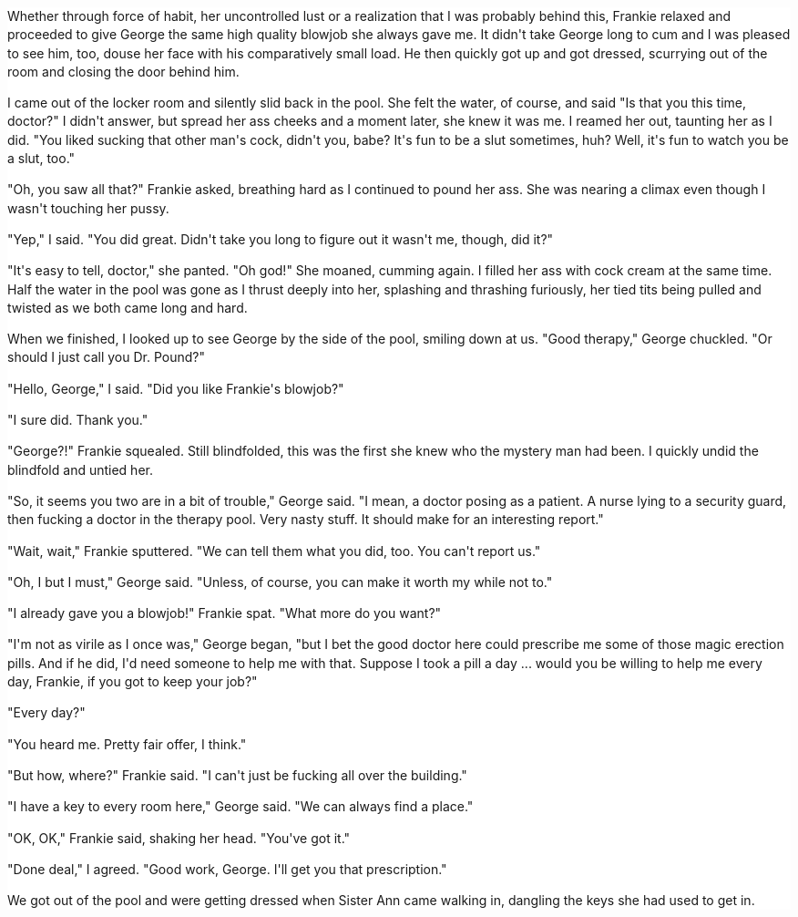 Whether through force of habit, her uncontrolled lust or a realization that I was probably behind this, Frankie relaxed and proceeded to give George the same high quality blowjob she always gave me. It didn't take George long to cum and I was pleased to see him, too, douse her face with his comparatively small load. He then quickly got up and got dressed, scurrying out of the room and closing the door behind him. 

I came out of the locker room and silently slid back in the pool. She felt the water, of course, and said "Is that you this time, doctor?" I didn't answer, but spread her ass cheeks and a moment later, she knew it was me. I reamed her out, taunting her as I did. "You liked sucking that other man's cock, didn't you, babe? It's fun to be a slut sometimes, huh? Well, it's fun to watch you be a slut, too." 

"Oh, you saw all that?" Frankie asked, breathing hard as I continued to pound her ass. She was nearing a climax even though I wasn't touching her pussy. 

"Yep," I said. "You did great. Didn't take you long to figure out it wasn't me, though, did it?" 

"It's easy to tell, doctor," she panted. "Oh god!" She moaned, cumming again. I filled her ass with cock cream at the same time. Half the water in the pool was gone as I thrust deeply into her, splashing and thrashing furiously, her tied tits being pulled and twisted as we both came long and hard. 

When we finished, I looked up to see George by the side of the pool, smiling down at us. "Good therapy," George chuckled. "Or should I just call you Dr. Pound?" 

"Hello, George," I said. "Did you like Frankie's blowjob?" 

"I sure did. Thank you." 

"George?!" Frankie squealed. Still blindfolded, this was the first she knew who the mystery man had been. I quickly undid the blindfold and untied her. 

"So, it seems you two are in a bit of trouble," George said. "I mean, a doctor posing as a patient. A nurse lying to a security guard, then fucking a doctor in the therapy pool. Very nasty stuff. It should make for an interesting report." 

"Wait, wait," Frankie sputtered. "We can tell them what you did, too. You can't report us." 

"Oh, I but I must," George said. "Unless, of course, you can make it worth my while not to." 

"I already gave you a blowjob!" Frankie spat. "What more do you want?" 

"I'm not as virile as I once was," George began, "but I bet the good doctor here could prescribe me some of those magic erection pills. And if he did, I'd need someone to help me with that. Suppose I took a pill a day ... would you be willing to help me every day, Frankie, if you got to keep your job?" 

"Every day?" 

"You heard me. Pretty fair offer, I think." 

"But how, where?" Frankie said. "I can't just be fucking all over the building." 

"I have a key to every room here," George said. "We can always find a place." 

"OK, OK," Frankie said, shaking her head. "You've got it." 

"Done deal," I agreed. "Good work, George. I'll get you that prescription." 

We got out of the pool and were getting dressed when Sister Ann came walking in, dangling the keys she had used to get in. 
